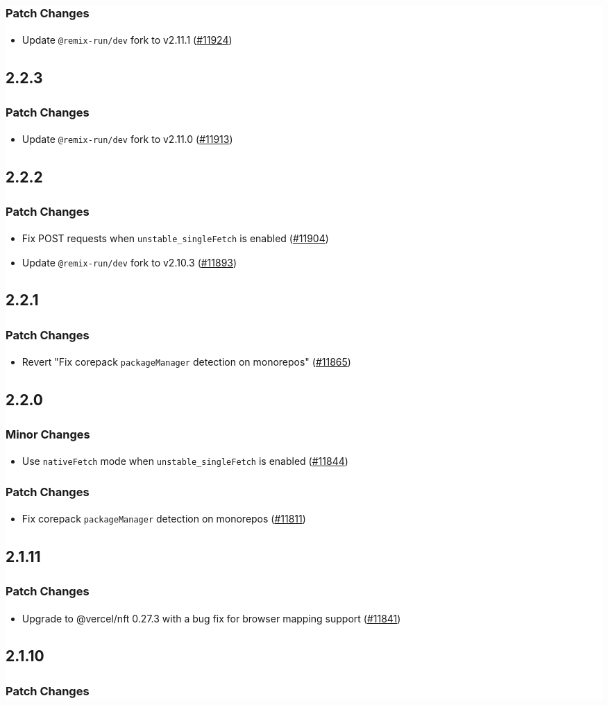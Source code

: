 ### Patch Changes

- Update `@remix-run/dev` fork to v2.11.1 ([#11924](https://github.com/vercel/vercel/pull/11924))

## 2.2.3

### Patch Changes

- Update `@remix-run/dev` fork to v2.11.0 ([#11913](https://github.com/vercel/vercel/pull/11913))

## 2.2.2

### Patch Changes

- Fix POST requests when `unstable_singleFetch` is enabled ([#11904](https://github.com/vercel/vercel/pull/11904))

- Update `@remix-run/dev` fork to v2.10.3 ([#11893](https://github.com/vercel/vercel/pull/11893))

## 2.2.1

### Patch Changes

- Revert "Fix corepack `packageManager` detection on monorepos" ([#11865](https://github.com/vercel/vercel/pull/11865))

## 2.2.0

### Minor Changes

- Use `nativeFetch` mode when `unstable_singleFetch` is enabled ([#11844](https://github.com/vercel/vercel/pull/11844))

### Patch Changes

- Fix corepack `packageManager` detection on monorepos ([#11811](https://github.com/vercel/vercel/pull/11811))

## 2.1.11

### Patch Changes

- Upgrade to @vercel/nft 0.27.3 with a bug fix for browser mapping support ([#11841](https://github.com/vercel/vercel/pull/11841))

## 2.1.10

### Patch Changes
